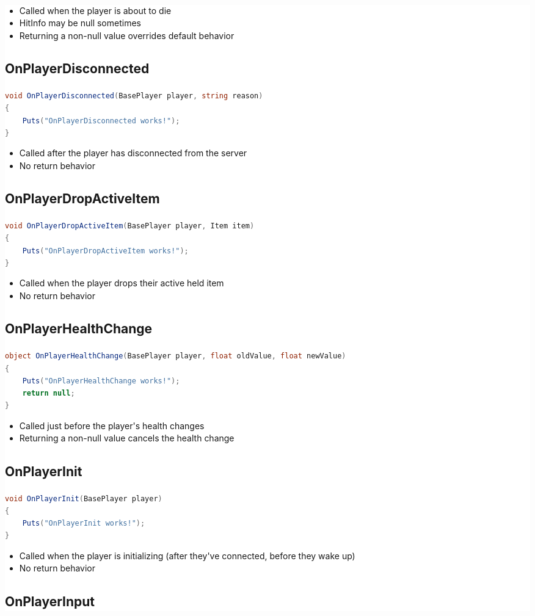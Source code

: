  * Called when the player is about to die
 * HitInfo may be null sometimes
 * Returning a non-null value overrides default behavior

## OnPlayerDisconnected

``` csharp
void OnPlayerDisconnected(BasePlayer player, string reason)
{
    Puts("OnPlayerDisconnected works!");
}
```

 * Called after the player has disconnected from the server
 * No return behavior

## OnPlayerDropActiveItem

``` csharp
void OnPlayerDropActiveItem(BasePlayer player, Item item)
{
    Puts("OnPlayerDropActiveItem works!");
}
```

 * Called when the player drops their active held item
 * No return behavior

## OnPlayerHealthChange

``` csharp
object OnPlayerHealthChange(BasePlayer player, float oldValue, float newValue)
{
    Puts("OnPlayerHealthChange works!");
    return null;
}
```

 * Called just before the player's health changes
 * Returning a non-null value cancels the health change

## OnPlayerInit

``` csharp
void OnPlayerInit(BasePlayer player)
{
    Puts("OnPlayerInit works!");
}
```

 * Called when the player is initializing (after they've connected, before they wake up)
 * No return behavior

## OnPlayerInput
